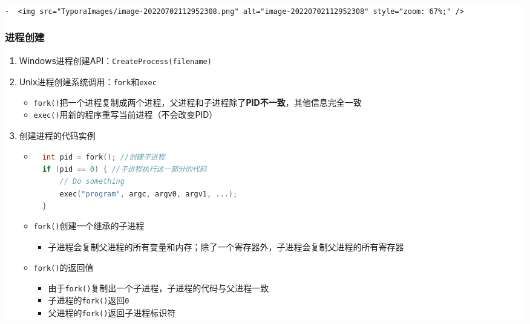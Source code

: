	-  <img src="TyporaImages/image-20220702112952308.png" alt="image-20220702112952308" style="zoom: 67%;" />



### 进程创建

1. Windows进程创建API：`CreateProcess(filename)`
2. Unix进程创建系统调用：`fork`和`exec`
	- `fork()`把一个进程复制成两个进程，父进程和子进程除了**PID不一致**，其他信息完全一致
	- `exec()`用新的程序重写当前进程（不会改变PID）



3. 创建进程的代码实例

	- ```c
		int pid = fork(); //创建子进程
		if (pid == 0) { //子进程执行这一部分的代码
		    // Do something
		    exec("program", argc, argv0, argv1, ...);
		}
		```

	- `fork()`创建一个继承的子进程

		- 子进程会复制父进程的所有变量和内存；除了一个寄存器外，子进程会复制父进程的所有寄存器

	- `fork()`的返回值

		- 由于`fork()`复制出一个子进程，子进程的代码与父进程一致
		- 子进程的`fork()`返回`0`
		- 父进程的`fork()`返回子进程标识符
